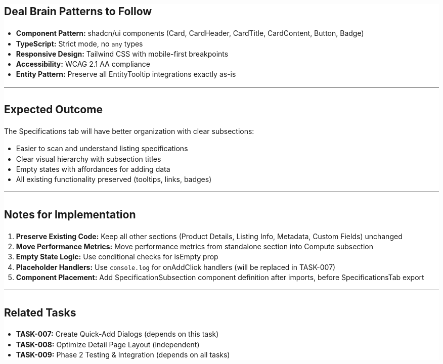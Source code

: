 
## Deal Brain Patterns to Follow

- **Component Pattern:** shadcn/ui components (Card, CardHeader, CardTitle, CardContent, Button, Badge)
- **TypeScript:** Strict mode, no `any` types
- **Responsive Design:** Tailwind CSS with mobile-first breakpoints
- **Accessibility:** WCAG 2.1 AA compliance
- **Entity Pattern:** Preserve all EntityTooltip integrations exactly as-is

---

## Expected Outcome

The Specifications tab will have better organization with clear subsections:
- Easier to scan and understand listing specifications
- Clear visual hierarchy with subsection titles
- Empty states with affordances for adding data
- All existing functionality preserved (tooltips, links, badges)

---

## Notes for Implementation

1. **Preserve Existing Code:** Keep all other sections (Product Details, Listing Info, Metadata, Custom Fields) unchanged
2. **Move Performance Metrics:** Move performance metrics from standalone section into Compute subsection
3. **Empty State Logic:** Use conditional checks for isEmpty prop
4. **Placeholder Handlers:** Use `console.log` for onAddClick handlers (will be replaced in TASK-007)
5. **Component Placement:** Add SpecificationSubsection component definition after imports, before SpecificationsTab export

---

## Related Tasks

- **TASK-007:** Create Quick-Add Dialogs (depends on this task)
- **TASK-008:** Optimize Detail Page Layout (independent)
- **TASK-009:** Phase 2 Testing & Integration (depends on all tasks)
